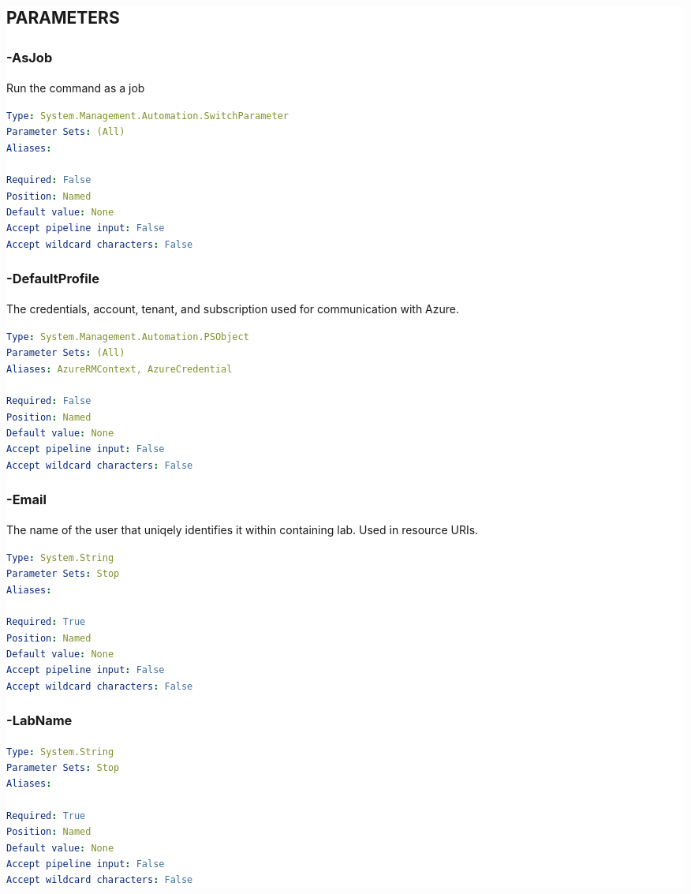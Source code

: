 ## PARAMETERS

### -AsJob
Run the command as a job

```yaml
Type: System.Management.Automation.SwitchParameter
Parameter Sets: (All)
Aliases:

Required: False
Position: Named
Default value: None
Accept pipeline input: False
Accept wildcard characters: False
```

### -DefaultProfile
The credentials, account, tenant, and subscription used for communication with Azure.

```yaml
Type: System.Management.Automation.PSObject
Parameter Sets: (All)
Aliases: AzureRMContext, AzureCredential

Required: False
Position: Named
Default value: None
Accept pipeline input: False
Accept wildcard characters: False
```

### -Email
The name of the user that uniqely identifies it within containing lab.
Used in resource URIs.

```yaml
Type: System.String
Parameter Sets: Stop
Aliases:

Required: True
Position: Named
Default value: None
Accept pipeline input: False
Accept wildcard characters: False
```

### -LabName


```yaml
Type: System.String
Parameter Sets: Stop
Aliases:

Required: True
Position: Named
Default value: None
Accept pipeline input: False
Accept wildcard characters: False
```
